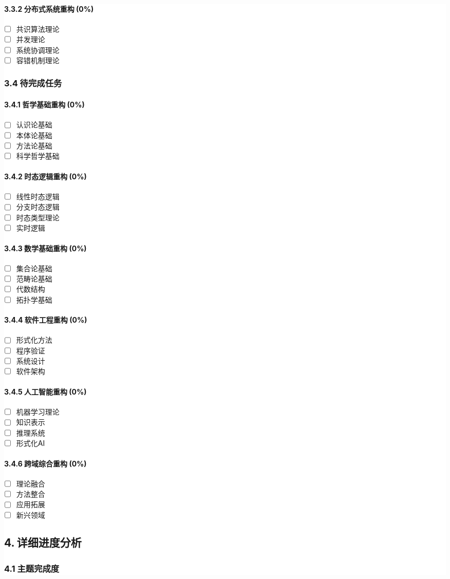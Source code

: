 #### 3.3.2 分布式系统重构 (0%)

- [ ] 共识算法理论
- [ ] 并发理论
- [ ] 系统协调理论
- [ ] 容错机制理论

### 3.4 待完成任务

#### 3.4.1 哲学基础重构 (0%)

- [ ] 认识论基础
- [ ] 本体论基础
- [ ] 方法论基础
- [ ] 科学哲学基础

#### 3.4.2 时态逻辑重构 (0%)

- [ ] 线性时态逻辑
- [ ] 分支时态逻辑
- [ ] 时态类型理论
- [ ] 实时逻辑

#### 3.4.3 数学基础重构 (0%)

- [ ] 集合论基础
- [ ] 范畴论基础
- [ ] 代数结构
- [ ] 拓扑学基础

#### 3.4.4 软件工程重构 (0%)

- [ ] 形式化方法
- [ ] 程序验证
- [ ] 系统设计
- [ ] 软件架构

#### 3.4.5 人工智能重构 (0%)

- [ ] 机器学习理论
- [ ] 知识表示
- [ ] 推理系统
- [ ] 形式化AI

#### 3.4.6 跨域综合重构 (0%)

- [ ] 理论融合
- [ ] 方法整合
- [ ] 应用拓展
- [ ] 新兴领域

## 4. 详细进度分析

### 4.1 主题完成度
